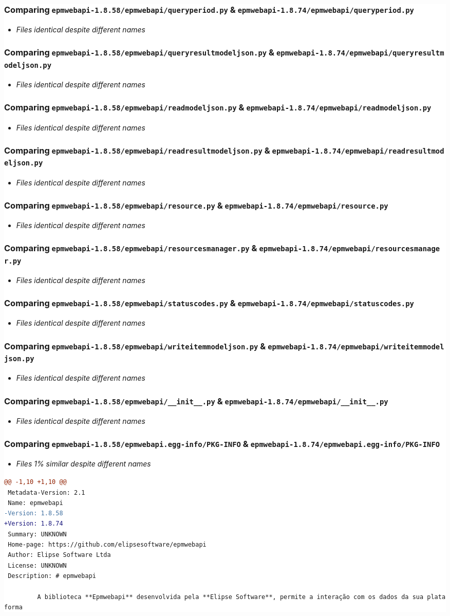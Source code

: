 ### Comparing `epmwebapi-1.8.58/epmwebapi/queryperiod.py` & `epmwebapi-1.8.74/epmwebapi/queryperiod.py`

 * *Files identical despite different names*

### Comparing `epmwebapi-1.8.58/epmwebapi/queryresultmodeljson.py` & `epmwebapi-1.8.74/epmwebapi/queryresultmodeljson.py`

 * *Files identical despite different names*

### Comparing `epmwebapi-1.8.58/epmwebapi/readmodeljson.py` & `epmwebapi-1.8.74/epmwebapi/readmodeljson.py`

 * *Files identical despite different names*

### Comparing `epmwebapi-1.8.58/epmwebapi/readresultmodeljson.py` & `epmwebapi-1.8.74/epmwebapi/readresultmodeljson.py`

 * *Files identical despite different names*

### Comparing `epmwebapi-1.8.58/epmwebapi/resource.py` & `epmwebapi-1.8.74/epmwebapi/resource.py`

 * *Files identical despite different names*

### Comparing `epmwebapi-1.8.58/epmwebapi/resourcesmanager.py` & `epmwebapi-1.8.74/epmwebapi/resourcesmanager.py`

 * *Files identical despite different names*

### Comparing `epmwebapi-1.8.58/epmwebapi/statuscodes.py` & `epmwebapi-1.8.74/epmwebapi/statuscodes.py`

 * *Files identical despite different names*

### Comparing `epmwebapi-1.8.58/epmwebapi/writeitemmodeljson.py` & `epmwebapi-1.8.74/epmwebapi/writeitemmodeljson.py`

 * *Files identical despite different names*

### Comparing `epmwebapi-1.8.58/epmwebapi/__init__.py` & `epmwebapi-1.8.74/epmwebapi/__init__.py`

 * *Files identical despite different names*

### Comparing `epmwebapi-1.8.58/epmwebapi.egg-info/PKG-INFO` & `epmwebapi-1.8.74/epmwebapi.egg-info/PKG-INFO`

 * *Files 1% similar despite different names*

```diff
@@ -1,10 +1,10 @@
 Metadata-Version: 2.1
 Name: epmwebapi
-Version: 1.8.58
+Version: 1.8.74
 Summary: UNKNOWN
 Home-page: https://github.com/elipsesoftware/epmwebapi
 Author: Elipse Software Ltda
 License: UNKNOWN
 Description: # epmwebapi
         
         A biblioteca **Epmwebapi** desenvolvida pela **Elipse Software**, permite a interação com os dados da sua plataforma
```